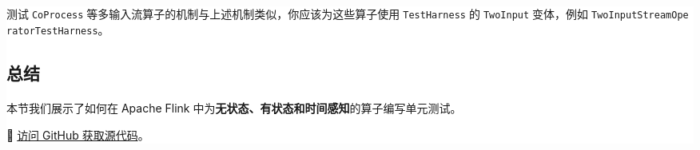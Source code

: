 测试 `CoProcess` 等多输入流算子的机制与上述机制类似，你应该为这些算子使用 `TestHarness` 的 `TwoInput` 变体，例如 `TwoInputStreamOperatorTestHarness`。

## 总结

本节我们展示了如何在 Apache Flink 中为**无状态、有状态和时间感知**的算子编写单元测试。

👋 [访问 GitHub 获取源代码](https://github.com/xbhel/flink-starter/tree/main/flink-unit-test)。